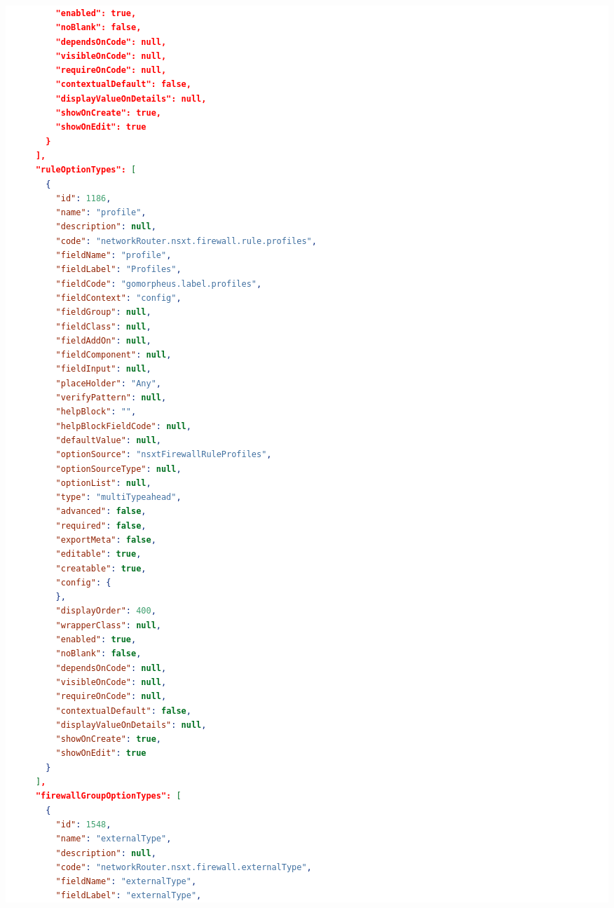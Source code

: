 ```json
          "enabled": true,
          "noBlank": false,
          "dependsOnCode": null,
          "visibleOnCode": null,
          "requireOnCode": null,
          "contextualDefault": false,
          "displayValueOnDetails": null,
          "showOnCreate": true,
          "showOnEdit": true
        }
      ],
      "ruleOptionTypes": [
        {
          "id": 1186,
          "name": "profile",
          "description": null,
          "code": "networkRouter.nsxt.firewall.rule.profiles",
          "fieldName": "profile",
          "fieldLabel": "Profiles",
          "fieldCode": "gomorpheus.label.profiles",
          "fieldContext": "config",
          "fieldGroup": null,
          "fieldClass": null,
          "fieldAddOn": null,
          "fieldComponent": null,
          "fieldInput": null,
          "placeHolder": "Any",
          "verifyPattern": null,
          "helpBlock": "",
          "helpBlockFieldCode": null,
          "defaultValue": null,
          "optionSource": "nsxtFirewallRuleProfiles",
          "optionSourceType": null,
          "optionList": null,
          "type": "multiTypeahead",
          "advanced": false,
          "required": false,
          "exportMeta": false,
          "editable": true,
          "creatable": true,
          "config": {
          },
          "displayOrder": 400,
          "wrapperClass": null,
          "enabled": true,
          "noBlank": false,
          "dependsOnCode": null,
          "visibleOnCode": null,
          "requireOnCode": null,
          "contextualDefault": false,
          "displayValueOnDetails": null,
          "showOnCreate": true,
          "showOnEdit": true
        }
      ],
      "firewallGroupOptionTypes": [
        {
          "id": 1548,
          "name": "externalType",
          "description": null,
          "code": "networkRouter.nsxt.firewall.externalType",
          "fieldName": "externalType",
          "fieldLabel": "externalType",
```